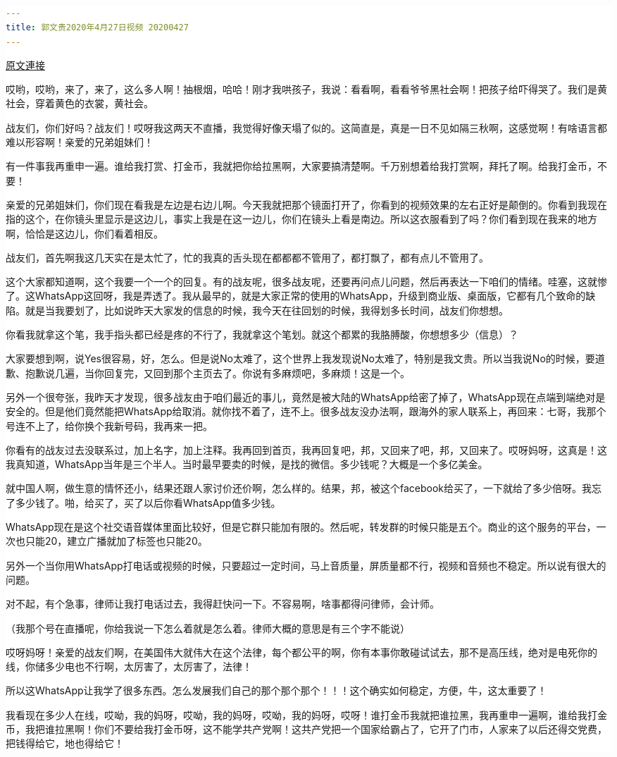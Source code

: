 ```yaml
---
title: 郭文贵2020年4月27日视频 20200427
---
```


[原文連接](https://gnews.org/ThreadView/53481458)

哎哟，哎哟，来了，来了，这么多人啊！抽根烟，哈哈！刚才我哄孩子，我说：看看啊，看看爷爷黑社会啊！把孩子给吓得哭了。我们是黄社会，穿着黄色的衣裳，黄社会。


战友们，你们好吗？战友们！哎呀我这两天不直播，我觉得好像天塌了似的。这简直是，真是一日不见如隔三秋啊，这感觉啊！有啥语言都难以形容啊！亲爱的兄弟姐妹们！


有一件事我再重申一遍。谁给我打赏、打金币，我就把你给拉黑啊，大家要搞清楚啊。千万别想着给我打赏啊，拜托了啊。给我打金币，不要！


亲爱的兄弟姐妹们，你们现在看我是左边是右边儿啊。今天我就把那个镜面打开了，你看到的视频效果的左右正好是颠倒的。你看到我现在指的这个，在你镜头里显示是这边儿，事实上我是在这一边儿，你们在镜头上看是南边。所以这衣服看到了吗？你们看到现在我来的地方啊，恰恰是这边儿，你们看着相反。


战友们，首先啊我这几天实在是太忙了，忙的我真的舌头现在都都都不管用了，都打飘了，都有点儿不管用了。


这个大家都知道啊，这个我要一个一个的回复。有的战友呢，很多战友呢，还要再问点儿问题，然后再表达一下咱们的情绪。哇塞，这就惨了。这WhatsApp这回呀，我是弄透了。我从最早的，就是大家正常的使用的WhatsApp，升级到商业版、桌面版，它都有几个致命的缺陷。就是当我要划了，比如说昨天大家发的信息的时候，我今天在往回划的时候，我得划多长时间，战友们你想想。


你看我就拿这个笔，我手指头都已经是疼的不行了，我就拿这个笔划。就这个都累的我胳膊酸，你想想多少（信息）？


大家要想到啊，说Yes很容易，好，怎么。但是说No太难了，这个世界上我发现说No太难了，特别是我文贵。所以当我说No的时候，要道歉、抱歉说几遍，当你回复完，又回到那个主页去了。你说有多麻烦吧，多麻烦！这是一个。


另外一个很夸张，我昨天才发现，很多战友由于咱们最近的事儿，竟然是被大陆的WhatsApp给密了掉了，WhatsApp现在点端到端绝对是安全的。但是他们竟然能把WhatsApp给取消。就你找不着了，连不上。很多战友没办法啊，跟海外的家人联系上，再回来：七哥，我那个号连不上了，给你换个我新号码，我再来一把。


你看有的战友过去没联系过，加上名字，加上注释。我再回到首页，我再回复吧，邦，又回来了吧，邦，又回来了。哎呀妈呀，这真是！这我真知道，WhatsApp当年是三个半人。当时最早要卖的时候，是找的微信。多少钱呢？大概是一个多亿美金。


就中国人啊，做生意的情怀还小，结果还跟人家讨价还价啊，怎么样的。结果，邦，被这个facebook给买了，一下就给了多少倍呀。我忘了多少钱了。啪，给买了，买了以后你看WhatsApp值多少钱。


WhatsApp现在是这个社交语音媒体里面比较好，但是它群只能加有限的。然后呢，转发群的时候只能是五个。商业的这个服务的平台，一次也只能20，建立广播就加了标签也只能20。


另外一个当你用WhatsApp打电话或视频的时候，只要超过一定时间，马上音质量，屏质量都不行，视频和音频也不稳定。所以说有很大的问题。


对不起，有个急事，律师让我打电话过去，我得赶快问一下。不容易啊，啥事都得问律师，会计师。


（我那个号在直播呢，你给我说一下怎么着就是怎么着。律师大概的意思是有三个字不能说）


哎呀妈呀！亲爱的战友们啊，在美国伟大就伟大在这个法律，每个都公平的啊，你有本事你敢碰试试去，那不是高压线，绝对是电死你的线，你储多少电也不行啊，太厉害了，太厉害了，法律！


所以这WhatsApp让我学了很多东西。怎么发展我们自己的那个那个那个！！！这个确实如何稳定，方便，牛，这太重要了！


我看现在多少人在线，哎呦，我的妈呀，哎呦，我的妈呀，哎呦，我的妈呀，哎呀！谁打金币我就把谁拉黑，我再重申一遍啊，谁给我打金币，我把谁拉黑啊！你们不要给我打金币呀，这不能学共产党啊！这共产党把一个国家给霸占了，它开了门市，人家来了以后还得交党费，把钱得给它，地也得给它！

